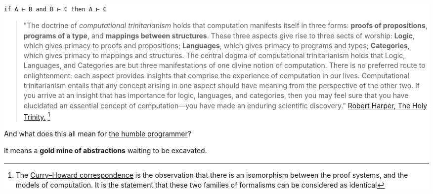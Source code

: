 ```
if A ⊢ B and B ⊢ C then A ⊢ C
```

> "The doctrine of _computational trinitarianism_ holds that computation manifests itself in three forms: **proofs of propositions**, **programs of a type**, and **mappings between structures**. These three aspects give rise to three sects of worship: **Logic**, which gives primacy to proofs and propositions; **Languages**, which gives primacy to programs and types; **Categories**, which gives primacy to mappings and structures. The central dogma of computational trinitarianism holds that Logic, Languages, and Categories are but three manifestations of one divine notion of computation. There is no preferred route to enlightenment: each aspect provides insights that comprise the experience of computation in our lives. Computational trinitarianism entails that any concept arising in one aspect should have meaning from the perspective of the other two.  If you arrive at an insight that has importance for logic, languages, and categories, then you may feel sure that you have elucidated an essential concept of computation&mdash;you have made an enduring scientific discovery." [Robert Harper, The Holy Trinity.](https://existentialtype.wordpress.com/2011/03/27/the-holy-trinity/) [^curry-howard]

And what does this all mean for [the humble programmer](https://www.cs.utexas.edu/~EWD/transcriptions/EWD03xx/EWD340.html)?

It means a **gold mine of abstractions** waiting to be excavated.

[^haskell-denotation]: Haskell wiki: [Denotational semantics](https://en.wikibooks.org/wiki/Haskell/Denotational_semantics)
[^spj-book]: Simon L. Peyton Jones, [The Implementation of Functional Programming Languages](https://www.microsoft.com/en-us/research/wp-content/uploads/1987/01/slpj-book-1987-small.pdf)
[^plato-lambda-calculus]: Stanford Encyclopedia of Philosophy: [The Lambda Calculus](https://plato.stanford.edu/entries/lambda-calculus/)
[^lightweight-hkt]: Libraries like [fp-ts](https://www.github.com/gcanti/fp-ts) emulate HKTs, which TypeScript doesn't support natively. See: [Lightweight higher-kinded polymorphism](https://www.cl.cam.ac.uk/~jdy22/papers/lightweight-higher-kinded-polymorphism.pdf)
[^typed-lambda]: See: [Typed lambda calculus](https://en.wikipedia.org/wiki/Typed_lambda_calculus)
[^numerals-base]: This is [implemented](https://hackage.haskell.org/package/numerals-base-0.3/docs/Text-Numeral-Exp.html) in Haskell as part of the [numerals](https://hackage.haskell.org/package/numerals-base) package
[^curry-howard]: The [Curry–Howard correspondence](https://en.wikipedia.org/wiki/Curry%E2%80%93Howard_correspondence) is the observation that there is an isomorphism between the proof systems, and the models of computation. It is the statement that these two families of formalisms can be considered as identical
[^denot-walkingshaw]: Denotational semantics examples are adapted from [Eric Walkingshaw](https://web.engr.oregonstate.edu/~walkiner/)'s [CS581 lecture notes](https://web.engr.oregonstate.edu/~walkiner/teaching/cs581-fa20/slides/6.DenotationalSemantics.pdf)
[^ncat-category-theory]: ncatlab.org: [Relation between type theory and category theory](https://ncatlab.org/nlab/show/relation+between+type+theory+and+category+theory)
[^category-id]: The category's three identity morphisms, if explicitly represented, would appear as three arrows, from the letters X, Y, and Z to themselves, respectively. See the [full diagram](https://en.wikipedia.org/wiki/Category_(mathematics)#/media/File:Category_SVG.svg)
[^y-combinator]: More at Enrico Piccinin's blog: [Y and Z combinators in Javascript ](https://medium.com/swlh/y-and-z-combinators-in-javascript-lambda-calculus-with-real-code-31f25be934ec)

